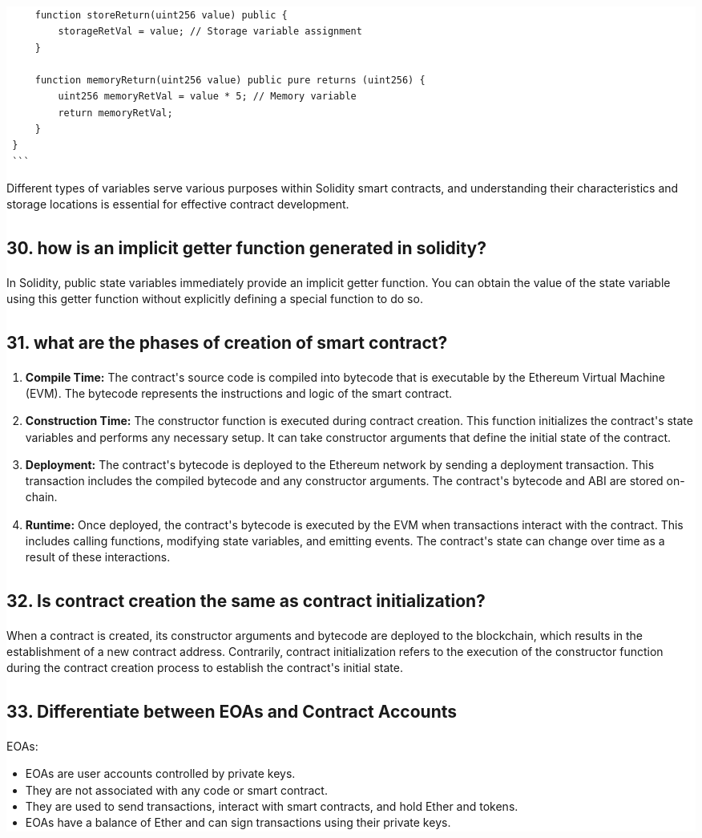          function storeReturn(uint256 value) public {
             storageRetVal = value; // Storage variable assignment
         }
         
         function memoryReturn(uint256 value) public pure returns (uint256) {
             uint256 memoryRetVal = value * 5; // Memory variable
             return memoryRetVal;
         }
     }
     ```

Different types of variables serve various purposes within Solidity smart contracts, and understanding their characteristics and storage locations is essential for effective contract development.

## 30. how is an implicit getter function generated in solidity?
In Solidity, public state variables immediately provide an implicit getter function. You can obtain the value of the state variable using this getter function without explicitly defining a special function to do so.

## 31. what are the phases of creation of smart contract?

1. **Compile Time:** The contract's source code is compiled into bytecode that is executable by the Ethereum Virtual Machine (EVM). The bytecode represents the instructions and logic of the smart contract.

2. **Construction Time:** The constructor function is executed during contract creation. This function initializes the contract's state variables and performs any necessary setup. It can take constructor arguments that define the initial state of the contract.

3. **Deployment:** The contract's bytecode is deployed to the Ethereum network by sending a deployment transaction. This transaction includes the compiled bytecode and any constructor arguments. The contract's bytecode and ABI are stored on-chain.

4. **Runtime:** Once deployed, the contract's bytecode is executed by the EVM when transactions interact with the contract. This includes calling functions, modifying state variables, and emitting events. The contract's state can change over time as a result of these interactions.


## 32. Is contract creation the same as contract initialization?
When a contract is created, its constructor arguments and bytecode are deployed to the blockchain, which results in the establishment of a new contract address. Contrarily, contract initialization refers to the execution of the constructor function during the contract creation process to establish the contract's initial state.

## 33. Differentiate between EOAs and Contract Accounts
EOAs:
- EOAs are user accounts controlled by private keys.
- They are not associated with any code or smart contract.
- They are used to send transactions, interact with smart contracts, and hold Ether and tokens.
- EOAs have a balance of Ether and can sign transactions using their private keys.
